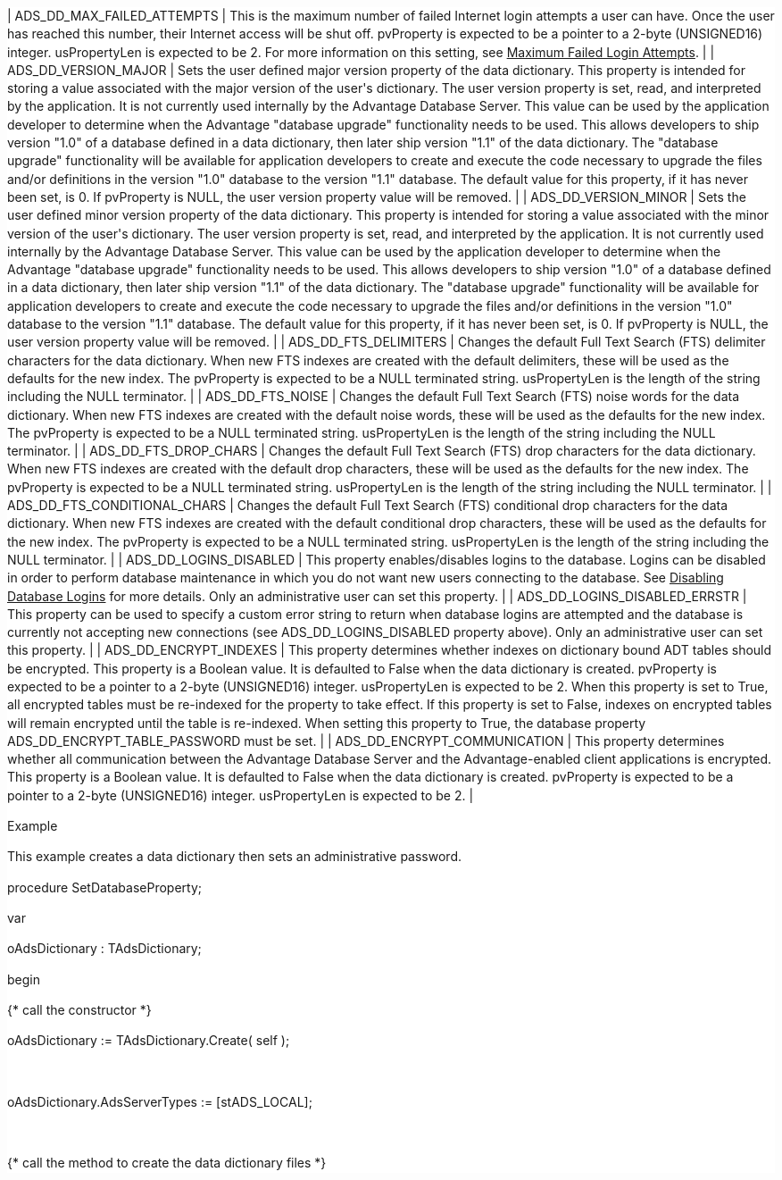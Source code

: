 | ADS\_DD\_MAX\_FAILED\_ATTEMPTS | This is the maximum number of failed Internet login attempts a user can have. Once the user has reached this number, their Internet access will be shut off. pvProperty is expected to be a pointer to a 2-byte (UNSIGNED16) integer. usPropertyLen is expected to be 2. For more information on this setting, see [Maximum Failed Login Attempts](master_maximum_failed_login_attempts.md). |
| ADS\_DD\_VERSION\_MAJOR | Sets the user defined major version property of the data dictionary. This property is intended for storing a value associated with the major version of the user's dictionary. The user version property is set, read, and interpreted by the application. It is not currently used internally by the Advantage Database Server. This value can be used by the application developer to determine when the Advantage "database upgrade" functionality needs to be used. This allows developers to ship version "1.0" of a database defined in a data dictionary, then later ship version "1.1" of the data dictionary. The "database upgrade" functionality will be available for application developers to create and execute the code necessary to upgrade the files and/or definitions in the version "1.0" database to the version "1.1" database. The default value for this property, if it has never been set, is 0. If pvProperty is NULL, the user version property value will be removed. |
| ADS\_DD\_VERSION\_MINOR | Sets the user defined minor version property of the data dictionary. This property is intended for storing a value associated with the minor version of the user's dictionary. The user version property is set, read, and interpreted by the application. It is not currently used internally by the Advantage Database Server. This value can be used by the application developer to determine when the Advantage "database upgrade" functionality needs to be used. This allows developers to ship version "1.0" of a database defined in a data dictionary, then later ship version "1.1" of the data dictionary. The "database upgrade" functionality will be available for application developers to create and execute the code necessary to upgrade the files and/or definitions in the version "1.0" database to the version "1.1" database. The default value for this property, if it has never been set, is 0. If pvProperty is NULL, the user version property value will be removed. |
| ADS\_DD\_FTS\_DELIMITERS | Changes the default Full Text Search (FTS) delimiter characters for the data dictionary. When new FTS indexes are created with the default delimiters, these will be used as the defaults for the new index. The pvProperty is expected to be a NULL terminated string. usPropertyLen is the length of the string including the NULL terminator. |
| ADS\_DD\_FTS\_NOISE | Changes the default Full Text Search (FTS) noise words for the data dictionary. When new FTS indexes are created with the default noise words, these will be used as the defaults for the new index. The pvProperty is expected to be a NULL terminated string. usPropertyLen is the length of the string including the NULL terminator. |
| ADS\_DD\_FTS\_DROP\_CHARS | Changes the default Full Text Search (FTS) drop characters for the data dictionary. When new FTS indexes are created with the default drop characters, these will be used as the defaults for the new index. The pvProperty is expected to be a NULL terminated string. usPropertyLen is the length of the string including the NULL terminator. |
| ADS\_DD\_FTS\_CONDITIONAL\_CHARS | Changes the default Full Text Search (FTS) conditional drop characters for the data dictionary. When new FTS indexes are created with the default conditional drop characters, these will be used as the defaults for the new index. The pvProperty is expected to be a NULL terminated string. usPropertyLen is the length of the string including the NULL terminator. |
| ADS\_DD\_LOGINS\_DISABLED | This property enables/disables logins to the database. Logins can be disabled in order to perform database maintenance in which you do not want new users connecting to the database. See [Disabling Database Logins](master_disabling_database_logins.md) for more details. Only an administrative user can set this property. |
| ADS\_DD\_LOGINS\_DISABLED\_ERRSTR | This property can be used to specify a custom error string to return when database logins are attempted and the database is currently not accepting new connections (see ADS\_DD\_LOGINS\_DISABLED property above). Only an administrative user can set this property. |
| ADS\_DD\_ENCRYPT\_INDEXES | This property determines whether indexes on dictionary bound ADT tables should be encrypted. This property is a Boolean value. It is defaulted to False when the data dictionary is created. pvProperty is expected to be a pointer to a 2-byte (UNSIGNED16) integer. usPropertyLen is expected to be 2. When this property is set to True, all encrypted tables must be re-indexed for the property to take effect. If this property is set to False, indexes on encrypted tables will remain encrypted until the table is re-indexed. When setting this property to True, the database property ADS\_DD\_ENCRYPT\_TABLE\_PASSWORD must be set. |
| ADS\_DD\_ENCRYPT\_COMMUNICATION | This property determines whether all communication between the Advantage Database Server and the Advantage-enabled client applications is encrypted. This property is a Boolean value. It is defaulted to False when the data dictionary is created. pvProperty is expected to be a pointer to a 2-byte (UNSIGNED16) integer. usPropertyLen is expected to be 2. |

Example

This example creates a data dictionary then sets an administrative password.

procedure SetDatabaseProperty;

var

oAdsDictionary : TAdsDictionary;

begin

{\* call the constructor \*}

oAdsDictionary := TAdsDictionary.Create( self );

 

oAdsDictionary.AdsServerTypes := [stADS\_LOCAL];

 

{\* call the method to create the data dictionary files \*}
